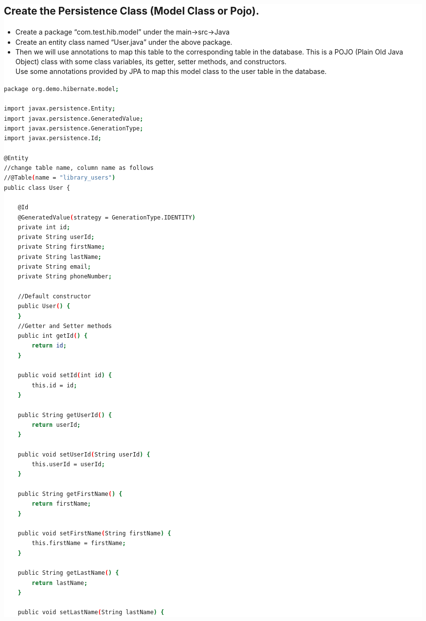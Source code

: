 ## Create the Persistence Class (Model Class or Pojo).
- Create a package “com.test.hib.model” under the main->src->Java
- Create an entity class named “User.java” under the above package.
- Then we will use annotations to map this table to the corresponding table in the database.
This is a POJO (Plain Old Java Object) class with some class variables, its getter, setter methods, and constructors.\
Use some annotations provided by JPA to map this model class to the user table in the database.


```bash
package org.demo.hibernate.model;

import javax.persistence.Entity;
import javax.persistence.GeneratedValue;
import javax.persistence.GenerationType;
import javax.persistence.Id;

@Entity
//change table name, column name as follows
//@Table(name = "library_users")
public class User {

    @Id
    @GeneratedValue(strategy = GenerationType.IDENTITY)
    private int id;
    private String userId;
    private String firstName;
    private String lastName;
    private String email;
    private String phoneNumber;

    //Default constructor
    public User() {
    }
    //Getter and Setter methods
    public int getId() {
        return id;
    }

    public void setId(int id) {
        this.id = id;
    }

    public String getUserId() {
        return userId;
    }

    public void setUserId(String userId) {
        this.userId = userId;
    }

    public String getFirstName() {
        return firstName;
    }

    public void setFirstName(String firstName) {
        this.firstName = firstName;
    }

    public String getLastName() {
        return lastName;
    }

    public void setLastName(String lastName) {
```